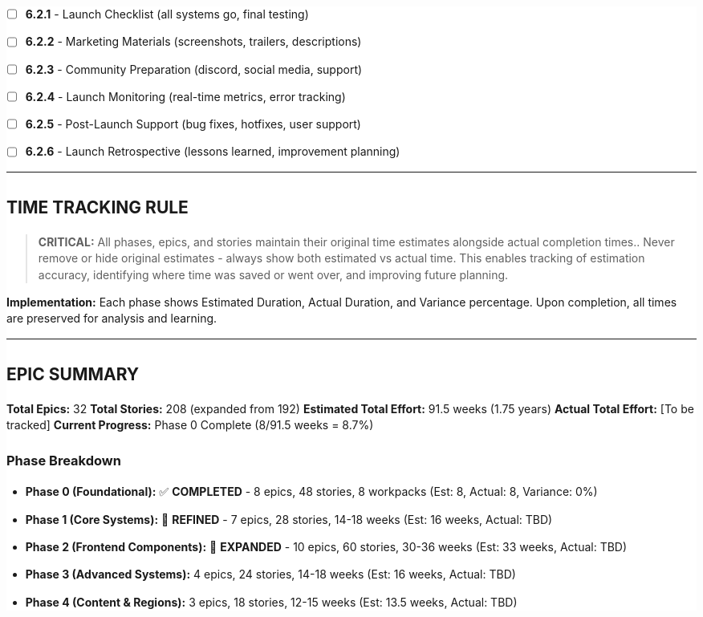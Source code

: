- [ ] **6.2.1** - Launch Checklist (all systems go, final testing)

- [ ] **6.2.2** - Marketing Materials (screenshots, trailers, descriptions)

- [ ] **6.2.3** - Community Preparation (discord, social media, support)

- [ ] **6.2.4** - Launch Monitoring (real-time metrics, error tracking)

- [ ] **6.2.5** - Post-Launch Support (bug fixes, hotfixes, user support)

- [ ] **6.2.6** - Launch Retrospective (lessons learned, improvement planning)

---

## TIME TRACKING RULE

> **CRITICAL:** All phases, epics, and stories maintain their original time estimates
> alongside
> actual
> completion
> times..
> Never remove or hide original estimates - always show both estimated vs actual time.
> This enables tracking of estimation accuracy, identifying where time was saved or went
> over,
> and
> improving
> future
> planning.

**Implementation:** Each phase shows Estimated Duration, Actual Duration, and Variance percentage. Upon completion, all times are preserved for analysis and learning.

---

## EPIC SUMMARY

**Total Epics:** 32
**Total Stories:** 208 (expanded from 192)
**Estimated Total Effort:** 91.5 weeks (1.75 years)
**Actual Total Effort:** [To be tracked]
**Current Progress:** Phase 0 Complete (8/91.5 weeks = 8.7%)

### Phase Breakdown

- **Phase 0 (Foundational):** ✅ **COMPLETED** - 8 epics, 48 stories, 8 workpacks (Est: 8, Actual: 8, Variance: 0%)

- **Phase 1 (Core Systems):** 🔄 **REFINED** - 7 epics, 28 stories, 14-18 weeks (Est: 16 weeks, Actual: TBD)

- **Phase 2 (Frontend Components):** 🔄 **EXPANDED** - 10 epics, 60 stories, 30-36 weeks (Est: 33 weeks, Actual: TBD)

- **Phase 3 (Advanced Systems):** 4 epics, 24 stories, 14-18 weeks (Est: 16 weeks, Actual: TBD)

- **Phase 4 (Content & Regions):** 3 epics, 18 stories, 12-15 weeks (Est: 13.5 weeks, Actual: TBD)
